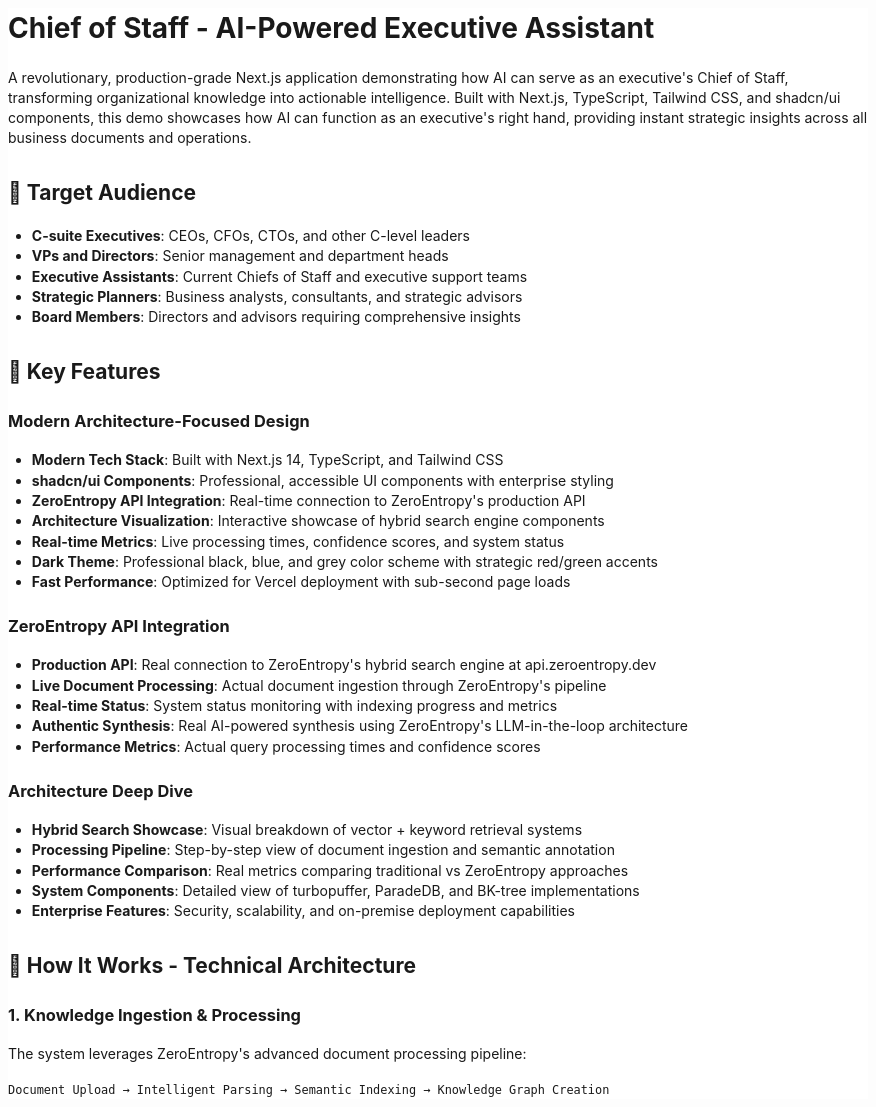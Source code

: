 # Chief of Staff - AI-Powered Executive Assistant

A revolutionary, production-grade Next.js application demonstrating how AI can serve as an executive's Chief of Staff, transforming organizational knowledge into actionable intelligence. Built with Next.js, TypeScript, Tailwind CSS, and shadcn/ui components, this demo showcases how AI can function as an executive's right hand, providing instant strategic insights across all business documents and operations.

## 🎯 Target Audience

- **C-suite Executives**: CEOs, CFOs, CTOs, and other C-level leaders
- **VPs and Directors**: Senior management and department heads
- **Executive Assistants**: Current Chiefs of Staff and executive support teams
- **Strategic Planners**: Business analysts, consultants, and strategic advisors
- **Board Members**: Directors and advisors requiring comprehensive insights

## 🚀 Key Features

### Modern Architecture-Focused Design
- **Modern Tech Stack**: Built with Next.js 14, TypeScript, and Tailwind CSS
- **shadcn/ui Components**: Professional, accessible UI components with enterprise styling
- **ZeroEntropy API Integration**: Real-time connection to ZeroEntropy's production API
- **Architecture Visualization**: Interactive showcase of hybrid search engine components
- **Real-time Metrics**: Live processing times, confidence scores, and system status
- **Dark Theme**: Professional black, blue, and grey color scheme with strategic red/green accents
- **Fast Performance**: Optimized for Vercel deployment with sub-second page loads

### ZeroEntropy API Integration
- **Production API**: Real connection to ZeroEntropy's hybrid search engine at api.zeroentropy.dev
- **Live Document Processing**: Actual document ingestion through ZeroEntropy's pipeline
- **Real-time Status**: System status monitoring with indexing progress and metrics
- **Authentic Synthesis**: Real AI-powered synthesis using ZeroEntropy's LLM-in-the-loop architecture
- **Performance Metrics**: Actual query processing times and confidence scores

### Architecture Deep Dive
- **Hybrid Search Showcase**: Visual breakdown of vector + keyword retrieval systems
- **Processing Pipeline**: Step-by-step view of document ingestion and semantic annotation
- **Performance Comparison**: Real metrics comparing traditional vs ZeroEntropy approaches
- **System Components**: Detailed view of turbopuffer, ParadeDB, and BK-tree implementations
- **Enterprise Features**: Security, scalability, and on-premise deployment capabilities

## 🔧 How It Works - Technical Architecture

### 1. **Knowledge Ingestion & Processing**
The system leverages ZeroEntropy's advanced document processing pipeline:

```
Document Upload → Intelligent Parsing → Semantic Indexing → Knowledge Graph Creation
```
